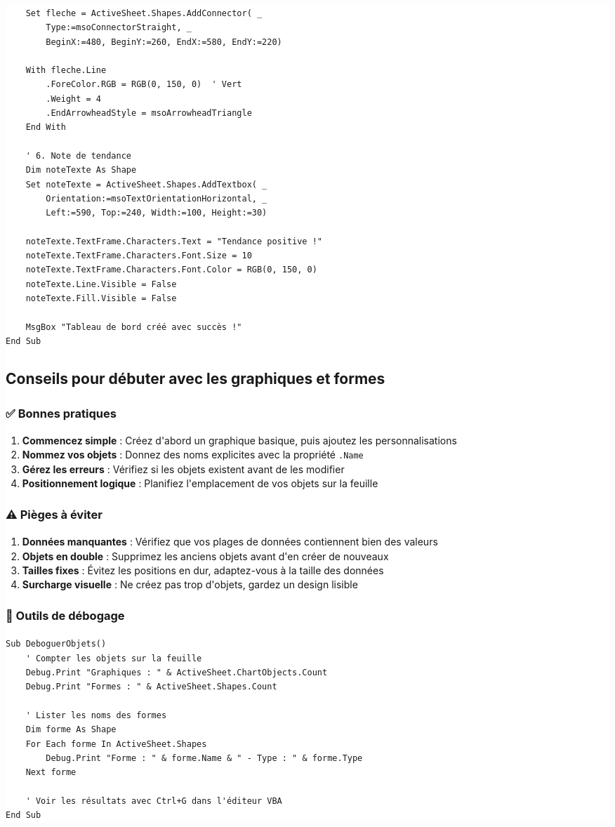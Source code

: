 ```vba
    Set fleche = ActiveSheet.Shapes.AddConnector( _
        Type:=msoConnectorStraight, _
        BeginX:=480, BeginY:=260, EndX:=580, EndY:=220)

    With fleche.Line
        .ForeColor.RGB = RGB(0, 150, 0)  ' Vert
        .Weight = 4
        .EndArrowheadStyle = msoArrowheadTriangle
    End With

    ' 6. Note de tendance
    Dim noteTexte As Shape
    Set noteTexte = ActiveSheet.Shapes.AddTextbox( _
        Orientation:=msoTextOrientationHorizontal, _
        Left:=590, Top:=240, Width:=100, Height:=30)

    noteTexte.TextFrame.Characters.Text = "Tendance positive !"
    noteTexte.TextFrame.Characters.Font.Size = 10
    noteTexte.TextFrame.Characters.Font.Color = RGB(0, 150, 0)
    noteTexte.Line.Visible = False
    noteTexte.Fill.Visible = False

    MsgBox "Tableau de bord créé avec succès !"
End Sub
```

## Conseils pour débuter avec les graphiques et formes

### ✅ Bonnes pratiques

1. **Commencez simple** : Créez d'abord un graphique basique, puis ajoutez les personnalisations
2. **Nommez vos objets** : Donnez des noms explicites avec la propriété `.Name`
3. **Gérez les erreurs** : Vérifiez si les objets existent avant de les modifier
4. **Positionnement logique** : Planifiez l'emplacement de vos objets sur la feuille

### ⚠️ Pièges à éviter

1. **Données manquantes** : Vérifiez que vos plages de données contiennent bien des valeurs
2. **Objets en double** : Supprimez les anciens objets avant d'en créer de nouveaux
3. **Tailles fixes** : Évitez les positions en dur, adaptez-vous à la taille des données
4. **Surcharge visuelle** : Ne créez pas trop d'objets, gardez un design lisible

### 🔧 Outils de débogage

```vba
Sub DeboguerObjets()
    ' Compter les objets sur la feuille
    Debug.Print "Graphiques : " & ActiveSheet.ChartObjects.Count
    Debug.Print "Formes : " & ActiveSheet.Shapes.Count

    ' Lister les noms des formes
    Dim forme As Shape
    For Each forme In ActiveSheet.Shapes
        Debug.Print "Forme : " & forme.Name & " - Type : " & forme.Type
    Next forme

    ' Voir les résultats avec Ctrl+G dans l'éditeur VBA
End Sub
```
